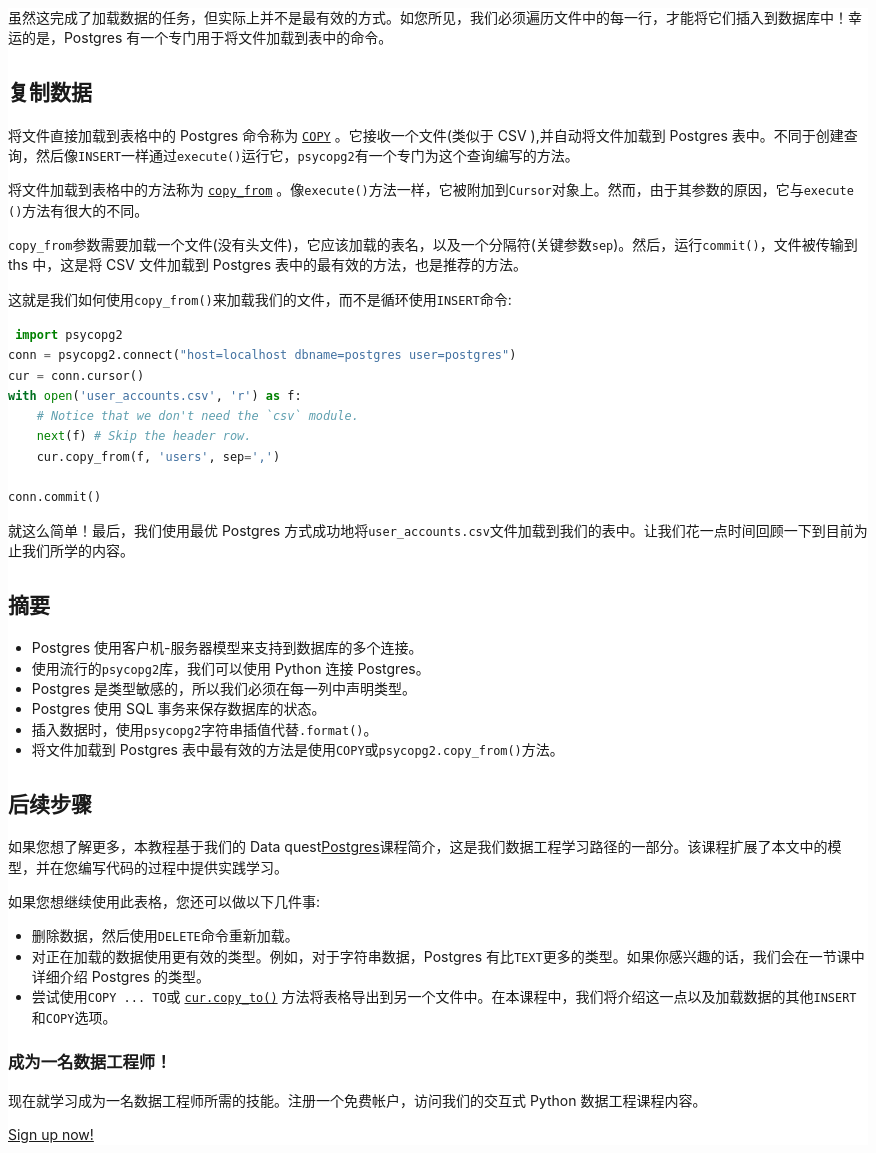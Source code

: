 虽然这完成了加载数据的任务，但实际上并不是最有效的方式。如您所见，我们必须遍历文件中的每一行，才能将它们插入到数据库中！幸运的是，Postgres 有一个专门用于将文件加载到表中的命令。

## 复制数据

将文件直接加载到表格中的 Postgres 命令称为 [`COPY`](https://www.postgresql.org/docs/9.2/static/sql-copy.html) 。它接收一个文件(类似于 CSV ),并自动将文件加载到 Postgres 表中。不同于创建查询，然后像`INSERT`一样通过`execute()`运行它，`psycopg2`有一个专门为这个查询编写的方法。

将文件加载到表格中的方法称为 [`copy_from`](http://initd.org/psycopg/docs/cursor.html#cursor.copy_from) 。像`execute()`方法一样，它被附加到`Cursor`对象上。然而，由于其参数的原因，它与`execute()`方法有很大的不同。

`copy_from`参数需要加载一个文件(没有头文件)，它应该加载的表名，以及一个分隔符(关键参数`sep`)。然后，运行`commit()`，文件被传输到 ths 中，这是将 CSV 文件加载到 Postgres 表中的最有效的方法，也是推荐的方法。

这就是我们如何使用`copy_from()`来加载我们的文件，而不是循环使用`INSERT`命令:

```py
 import psycopg2
conn = psycopg2.connect("host=localhost dbname=postgres user=postgres")
cur = conn.cursor()
with open('user_accounts.csv', 'r') as f:
    # Notice that we don't need the `csv` module.
    next(f) # Skip the header row.
    cur.copy_from(f, 'users', sep=',')

conn.commit()
```

就这么简单！最后，我们使用最优 Postgres 方式成功地将`user_accounts.csv`文件加载到我们的表中。让我们花一点时间回顾一下到目前为止我们所学的内容。

## 摘要

*   Postgres 使用客户机-服务器模型来支持到数据库的多个连接。
*   使用流行的`psycopg2`库，我们可以使用 Python 连接 Postgres。
*   Postgres 是类型敏感的，所以我们必须在每一列中声明类型。
*   Postgres 使用 SQL 事务来保存数据库的状态。
*   插入数据时，使用`psycopg2`字符串插值代替`.format()`。
*   将文件加载到 Postgres 表中最有效的方法是使用`COPY`或`psycopg2.copy_from()`方法。

## 后续步骤

如果您想了解更多，本教程基于我们的 Data quest[Postgres](https://www.dataquest.io/course/postgres-for-data-engineers)课程简介，这是我们数据工程学习路径的一部分。该课程扩展了本文中的模型，并在您编写代码的过程中提供实践学习。

如果您想继续使用此表格，您还可以做以下几件事:

*   删除数据，然后使用`DELETE`命令重新加载。
*   对正在加载的数据使用更有效的类型。例如，对于字符串数据，Postgres 有比`TEXT`更多的类型。如果你感兴趣的话，我们会在一节课中详细介绍 Postgres 的类型。
*   尝试使用`COPY ... TO`或 [`cur.copy_to()`](http://initd.org/psycopg/docs/cursor.html#cursor.copy_to) 方法将表格导出到另一个文件中。在本课程中，我们将介绍这一点以及加载数据的其他`INSERT`和`COPY`选项。

### 成为一名数据工程师！

现在就学习成为一名数据工程师所需的技能。注册一个免费帐户，访问我们的交互式 Python 数据工程课程内容。

[Sign up now!](https://app.dataquest.io/signup)
